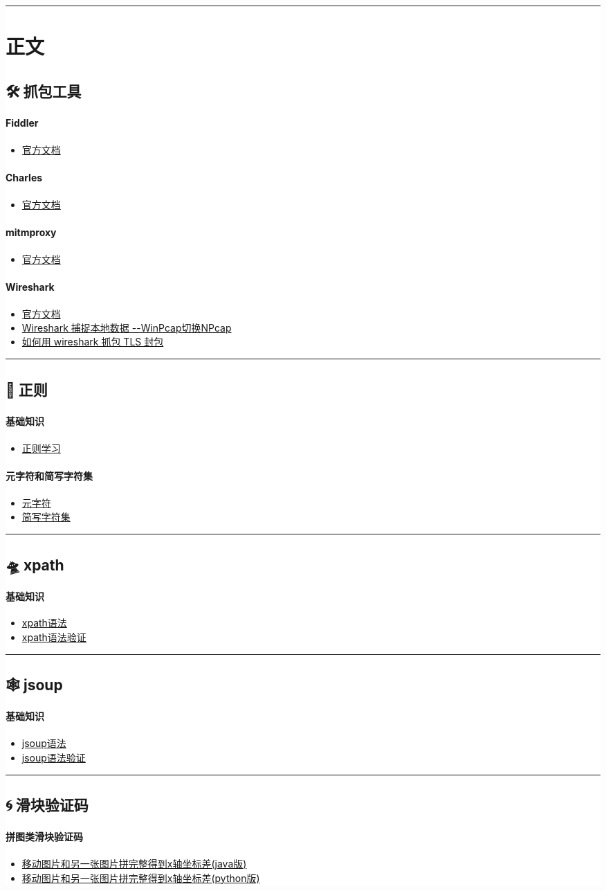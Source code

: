 
---
# 正文

## 🛠️ 抓包工具
#### Fiddler
- [官方文档](https://www.telerik.com/fiddler)

#### Charles
- [官方文档](https://www.charlesproxy.com)

#### mitmproxy
- [官方文档](https://github.com/mitmproxy/mitmproxy)

#### Wireshark
- [官方文档](https://www.wireshark.org)
- [Wireshark 捕捉本地数据 --WinPcap切换NPcap](https://www.cnblogs.com/hongdada/p/7474917.html)
- [如何用 wireshark 抓包 TLS 封包](https://segmentfault.com/a/1190000018746027)

---

## 👻 正则
#### 基础知识
- [正则学习](https://github.com/ziishaned/learn-regex/blob/master/translations/README-cn.md)

#### 元字符和简写字符集
- [元字符](https://github.com/zdg39/Z-Spider/tree/master/regex/meta-character.md)
- [简写字符集](https://github.com/zdg39/Z-Spider/tree/master/regex/simple-character.md)

---

## 🛸 xpath
#### 基础知识
- [xpath语法](https://devhints.io/xpath)
- [xpath语法验证](http://www.whitebeam.org/library/guide/TechNotes/xpathtestbed.rhtm)

---

## 🕸️ jsoup
#### 基础知识
- [jsoup语法](https://jsoup.org/cookbook)
- [jsoup语法验证](https://try.jsoup.org)

---

## 🌀 滑块验证码
#### 拼图类滑块验证码
- [移动图片和另一张图片拼完整得到x轴坐标差(java版)](https://github.com/zdg39/Z-Spider/tree/master/slide-image)
- [移动图片和另一张图片拼完整得到x轴坐标差(python版)](https://github.com/zdg39/Z-Spider/tree/master/opencv-python)
